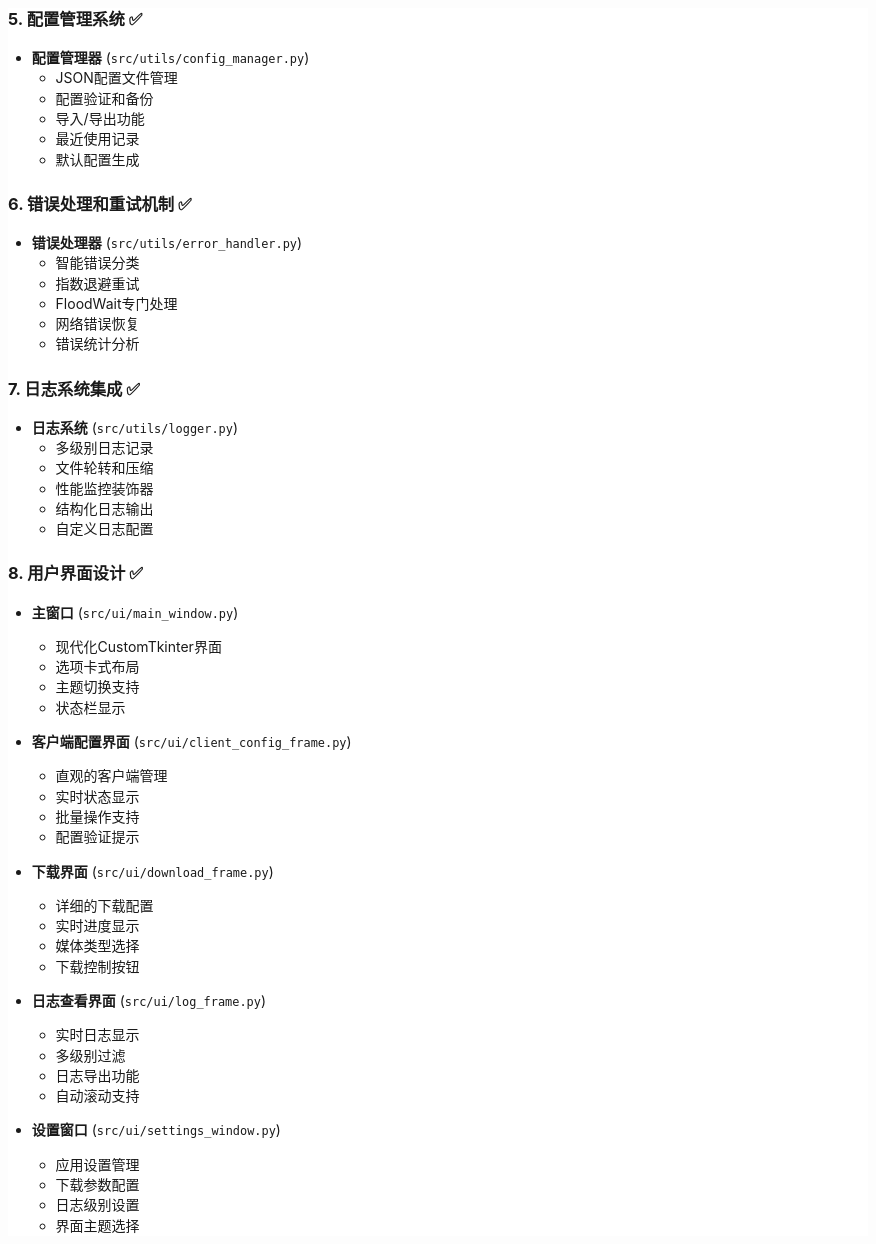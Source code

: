 ### 5. 配置管理系统 ✅
- **配置管理器** (`src/utils/config_manager.py`)
  - JSON配置文件管理
  - 配置验证和备份
  - 导入/导出功能
  - 最近使用记录
  - 默认配置生成

### 6. 错误处理和重试机制 ✅
- **错误处理器** (`src/utils/error_handler.py`)
  - 智能错误分类
  - 指数退避重试
  - FloodWait专门处理
  - 网络错误恢复
  - 错误统计分析

### 7. 日志系统集成 ✅
- **日志系统** (`src/utils/logger.py`)
  - 多级别日志记录
  - 文件轮转和压缩
  - 性能监控装饰器
  - 结构化日志输出
  - 自定义日志配置

### 8. 用户界面设计 ✅
- **主窗口** (`src/ui/main_window.py`)
  - 现代化CustomTkinter界面
  - 选项卡式布局
  - 主题切换支持
  - 状态栏显示
  
- **客户端配置界面** (`src/ui/client_config_frame.py`)
  - 直观的客户端管理
  - 实时状态显示
  - 批量操作支持
  - 配置验证提示
  
- **下载界面** (`src/ui/download_frame.py`)
  - 详细的下载配置
  - 实时进度显示
  - 媒体类型选择
  - 下载控制按钮
  
- **日志查看界面** (`src/ui/log_frame.py`)
  - 实时日志显示
  - 多级别过滤
  - 日志导出功能
  - 自动滚动支持
  
- **设置窗口** (`src/ui/settings_window.py`)
  - 应用设置管理
  - 下载参数配置
  - 日志级别设置
  - 界面主题选择
